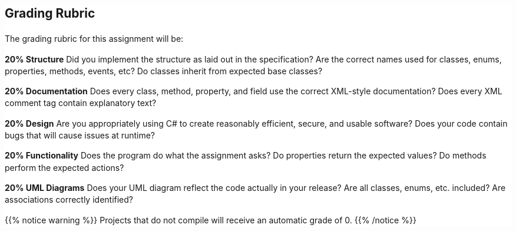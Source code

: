 ## Grading Rubric

The grading rubric for this assignment will be:

**20% Structure** Did you implement the structure as laid out in the specification?  Are the correct names used for classes, enums, properties, methods, events, etc?  Do classes inherit from expected base classes?

**20% Documentation** Does every class, method, property, and field use the correct XML-style documentation?  Does every XML comment tag contain explanatory text?

**20% Design** Are you appropriately using C# to create reasonably efficient, secure, and usable software?  Does your code contain bugs that will cause issues at runtime?

**20% Functionality** Does the program do what the assignment asks?  Do properties return the expected values?  Do methods perform the expected actions?

**20% UML Diagrams** Does your UML diagram reflect the code actually in your release?  Are all classes, enums, etc. included?  Are associations correctly identified?

{{% notice warning %}}
Projects that do not compile will receive an automatic grade of 0.
{{% /notice %}}
